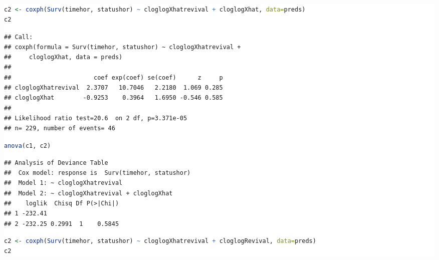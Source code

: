
``` r
c2 <- coxph(Surv(timehor, statushor) ~ cloglogXhatrevival + cloglogXhat, data=preds)
c2
```

    ## Call:
    ## coxph(formula = Surv(timehor, statushor) ~ cloglogXhatrevival + 
    ##     cloglogXhat, data = preds)
    ## 
    ##                       coef exp(coef) se(coef)      z     p
    ## cloglogXhatrevival  2.3707   10.7046   2.2180  1.069 0.285
    ## cloglogXhat        -0.9253    0.3964   1.6950 -0.546 0.585
    ## 
    ## Likelihood ratio test=20.6  on 2 df, p=3.371e-05
    ## n= 229, number of events= 46

``` r
anova(c1, c2)
```

    ## Analysis of Deviance Table
    ##  Cox model: response is  Surv(timehor, statushor)
    ##  Model 1: ~ cloglogXhatrevival
    ##  Model 2: ~ cloglogXhatrevival + cloglogXhat
    ##    loglik  Chisq Df P(>|Chi|)
    ## 1 -232.41                    
    ## 2 -232.25 0.2991  1    0.5845

``` r
c2 <- coxph(Surv(timehor, statushor) ~ cloglogXhatrevival + cloglogRevival, data=preds)
c2
```

